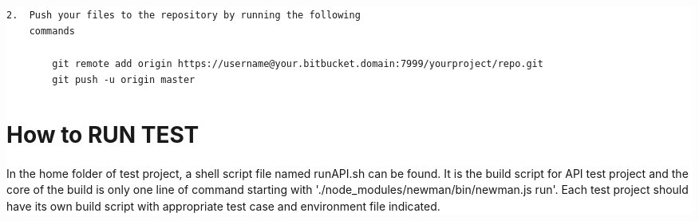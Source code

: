           

    2.  Push your files to the repository by running the following
        commands

            git remote add origin https://username@your.bitbucket.domain:7999/yourproject/repo.git 
            git push -u origin master

# How to RUN TEST

In the home folder of test project, a shell script file named runAPI.sh
can be found. It is the build script for API test project and the core
of the build is only one line of command starting with
'./node\_modules/newman/bin/newman.js run'. Each test project should
have its own build script with appropriate test case and environment
file indicated.
